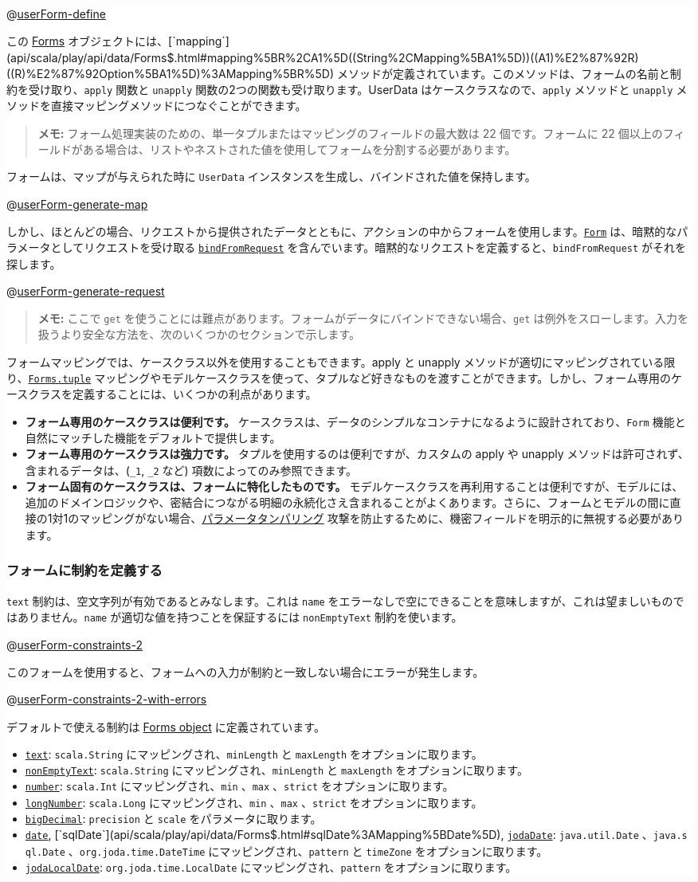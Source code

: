 @[userForm-define](code/ScalaForms.scala)


この [Forms](api/scala/play/api/data/Forms$.html) オブジェクトには、[`mapping`](api/scala/play/api/data/Forms$.html#mapping%5BR%2CA1%5D\(\(String%2CMapping%5BA1%5D\)\)\(\(A1\)%E2%87%92R\)\(\(R\)%E2%87%92Option%5BA1%5D\)%3AMapping%5BR%5D) メソッドが定義されています。このメソッドは、フォームの名前と制約を受け取り、`apply` 関数と `unapply` 関数の2つの関数も受け取ります。UserData はケースクラスなので、`apply` メソッドと `unapply` メソッドを直接マッピングメソッドにつなぐことができます。


> **メモ:** フォーム処理実装のための、単一タプルまたはマッピングのフィールドの最大数は 22 個です。フォームに 22 個以上のフィールドがある場合は、リストやネストされた値を使用してフォームを分割する必要があります。


フォームは、マップが与えられた時に `UserData` インスタンスを生成し、バインドされた値を保持します。

@[userForm-generate-map](code/ScalaForms.scala)


しかし、ほとんどの場合、リクエストから提供されたデータとともに、アクションの中からフォームを使用します。[`Form`](api/scala/play/api/data/Form.html) は、暗黙的なパラメータとしてリクエストを受け取る [`bindFromRequest`](api/scala/play/api/data/Form.html#bindFromRequest\(\)\(Request%5B_%5D\)%3AForm%5BT%5D) を含んでいます。暗黙的なリクエストを定義すると、`bindFromRequest` がそれを探します。

@[userForm-generate-request](code/ScalaForms.scala)


> **メモ:** ここで `get` を使うことには難点があります。フォームがデータにバインドできない場合、`get` は例外をスローします。入力を扱うより安全な方法を、次のいくつかのセクションで示します。


フォームマッピングでは、ケースクラス以外を使用することもできます。apply と unapply メソッドが適切にマッピングされている限り、[`Forms.tuple`](api/scala/play/api/data/Forms$.html) マッピングやモデルケースクラスを使って、タプルなど好きなものを渡すことができます。しかし、フォーム専用のケースクラスを定義することには、いくつかの利点があります。


* **フォーム専用のケースクラスは便利です。** ケースクラスは、データのシンプルなコンテナになるように設計されており、`Form` 機能と自然にマッチした機能をデフォルトで提供します。
* **フォーム専用のケースクラスは強力です。** タプルを使用するのは便利ですが、カスタムの apply や unapply メソッドは許可されず、含まれるデータは、(`_1`, `_2` など) 項数によってのみ参照できます。
* **フォーム固有のケースクラスは、フォームに特化したものです。** モデルケースクラスを再利用することは便利ですが、モデルには、追加のドメインロジックや、密結合につながる明細の永続化さえ含まれることがよくあります。さらに、フォームとモデルの間に直接の1対1のマッピングがない場合、[パラメータタンパリング](https://www.owasp.org/index.php/Web_Parameter_Tampering) 攻撃を防止するために、機密フィールドを明示的に無視する必要があります。


### フォームに制約を定義する


`text` 制約は、空文字列が有効であるとみなします。これは `name` をエラーなしで空にできることを意味しますが、これは望ましいものではありません。`name` が適切な値を持つことを保証するには `nonEmptyText` 制約を使います。

@[userForm-constraints-2](code/ScalaForms.scala)


このフォームを使用すると、フォームへの入力が制約と一致しない場合にエラーが発生します。

@[userForm-constraints-2-with-errors](code/ScalaForms.scala)


デフォルトで使える制約は [Forms object](api/scala/play/api/data/Forms$.html) に定義されています。


* [`text`](api/scala/play/api/data/Forms$.html#text%3AMapping%5BString%5D): `scala.String` にマッピングされ、`minLength` と `maxLength` をオプションに取ります。
* [`nonEmptyText`](api/scala/play/api/data/Forms$.html#nonEmptyText%3AMapping%5BString%5D): `scala.String` にマッピングされ、`minLength` と `maxLength` をオプションに取ります。
* [`number`](api/scala/play/api/data/Forms$.html#number%3AMapping%5BInt%5D): `scala.Int` にマッピングされ、`min` 、`max` 、`strict` をオプションに取ります。
* [`longNumber`](api/scala/play/api/data/Forms$.html#longNumber%3AMapping%5BLong%5D): `scala.Long` にマッピングされ、`min` 、`max` 、`strict` をオプションに取ります。
* [`bigDecimal`](api/scala/play/api/data/Forms$.html#bigDecimal%3AMapping%5BBigDecimal%5D): `precision` と `scale` をパラメータに取ります。
* [`date`](api/scala/play/api/data/Forms$.html#date%3AMapping%5BDate%5D), [`sqlDate`](api/scala/play/api/data/Forms$.html#sqlDate%3AMapping%5BDate%5D), [`jodaDate`](api/scala/play/api/data/Forms$.html#jodaDate%3AMapping%5BDateTime%5D): `java.util.Date` 、`java.sql.Date` 、`org.joda.time.DateTime` にマッピングされ、`pattern` と `timeZone` をオプションに取ります。
* [`jodaLocalDate`](api/scala/play/api/data/Forms$.html#jodaLocalDate%3AMapping%5BLocalDate%5D): `org.joda.time.LocalDate` にマッピングされ、`pattern` をオプションに取ります。